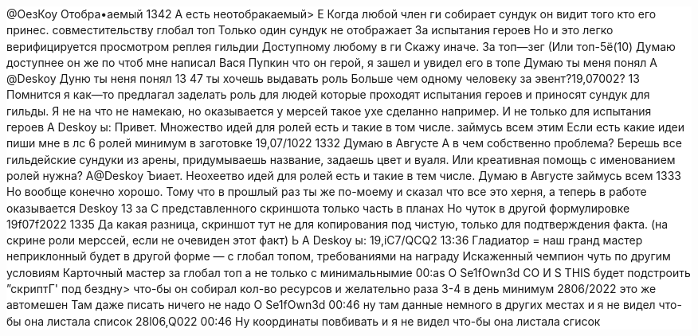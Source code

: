 @ОезКоу Отобра•аемый
1342
А есть неотобракаемый> Е
Когда любой член ги собирает сундук он видит того кто его принес.
совместительству глобал топ
Только один сундук не отображает
За испытания героев
Но и это легко верифицируется просмотром реплея гильдии
Доступному любому в ги
Скажу иначе. За топ—зег (Или топ-5ё(10)
Думаю доступнее
он же по
чтоб мне написал Вася Пупкин что он герой, я зашел и увидел его в топе
Думаю ты меня понял
А @Deskoy Дуню ты неня понял
13 47
ты хочешь выдавать роль Больше чем одному человеку за эвент?19,07002? 13
Помнится я как—то предлагал заделать роль для людей которые проходят испытания
героев и приносят сундук для гильды. Я не на что не намекаю, но оказывается у
мерсей такое ухе сделанно например. И не только для испытания героев
А Deskoy ы:
Привет. Множество идей для ролей есть и такие в том числе.
займусь всем этим
Если есть какие идеи пиши мне в лс
6 ролей минимум в заготовке
19,07/1022 1332
Думаю в Августе
А в чем собственно проблема? Берешь все гильдейские сундуки из арены,
придумываешь название, задаешь цвет и вуаля. Или креативная помощь с именованием
ролей нужна?
A@Deskoy Ъиает. Неохеетво идей для ролей есть и такие в тем числе. Думаю в Августе займусь всем
1333
Но вообще конечно хорошо. Тому что в прошлый раз ты же по-моему и сказал что все
это херня, а теперь в работе оказывается
Deskoy
13 за
C представленного скриншота только часть в планах
Но чуток в другой формулировке
19f07f2022 1335
Да какая разница, скриншот тут не для копирования под чистую, только для
подтверждения факта.
(на скрине роли мерссей, если не очевиден этот факт)
Ь А Deskoy ы:
19,iC7/QCQ2 13:36
Гладиатор = наш гранд мастер
неприклонный будет в другой форме
— с глобал топом,
требованиями на награду
Искаженный чемпион чуть по другим условиям
Карточный мастер за глобал топ
а не только с минимальнымие 00:as
О Se1fOwn3d
СО И S THIS будет подстроить ”скриптГ' под бездну> что-бы он
собирал кол-во ресурсов и желательно раза 3-4 в день минимум
2806/2022
это же автомешен
Там даже писать ничего не надо
О Se1fOwn3d
00:46
ну там данные немного в других местах
и я не видел что-бы она листала список
28l06,Q022 00:46
Ну координаты повбивать
и я не видел что-бы она листала сгисок